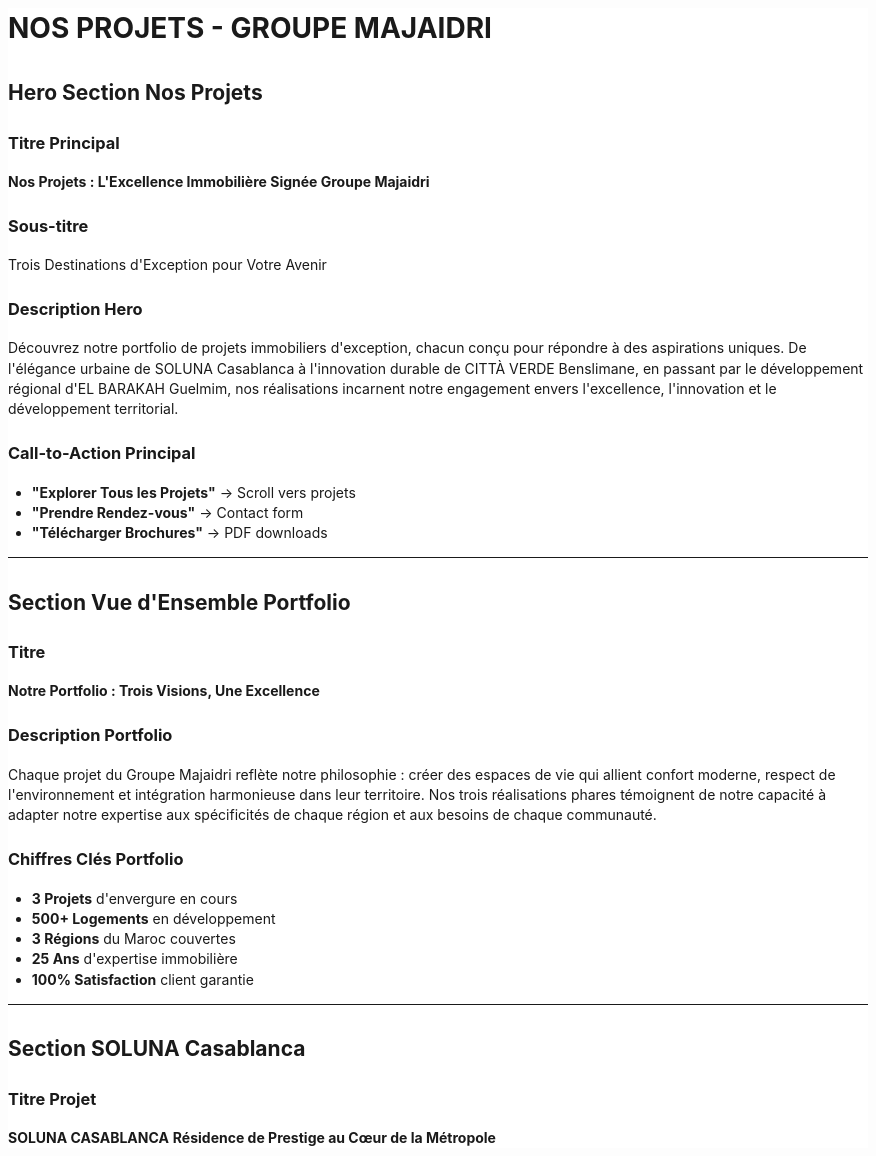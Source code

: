 # NOS PROJETS - GROUPE MAJAIDRI

## Hero Section Nos Projets

### Titre Principal
**Nos Projets : L'Excellence Immobilière Signée Groupe Majaidri**

### Sous-titre
Trois Destinations d'Exception pour Votre Avenir

### Description Hero
Découvrez notre portfolio de projets immobiliers d'exception, chacun conçu pour répondre à des aspirations uniques. De l'élégance urbaine de SOLUNA Casablanca à l'innovation durable de CITTÀ VERDE Benslimane, en passant par le développement régional d'EL BARAKAH Guelmim, nos réalisations incarnent notre engagement envers l'excellence, l'innovation et le développement territorial.

### Call-to-Action Principal
- **"Explorer Tous les Projets"** → Scroll vers projets
- **"Prendre Rendez-vous"** → Contact form
- **"Télécharger Brochures"** → PDF downloads

---

## Section Vue d'Ensemble Portfolio

### Titre
**Notre Portfolio : Trois Visions, Une Excellence**

### Description Portfolio
Chaque projet du Groupe Majaidri reflète notre philosophie : créer des espaces de vie qui allient confort moderne, respect de l'environnement et intégration harmonieuse dans leur territoire. Nos trois réalisations phares témoignent de notre capacité à adapter notre expertise aux spécificités de chaque région et aux besoins de chaque communauté.

### Chiffres Clés Portfolio
- **3 Projets** d'envergure en cours
- **500+ Logements** en développement
- **3 Régions** du Maroc couvertes
- **25 Ans** d'expertise immobilière
- **100% Satisfaction** client garantie

---

## Section SOLUNA Casablanca

### Titre Projet
**SOLUNA CASABLANCA**
**Résidence de Prestige au Cœur de la Métropole**
